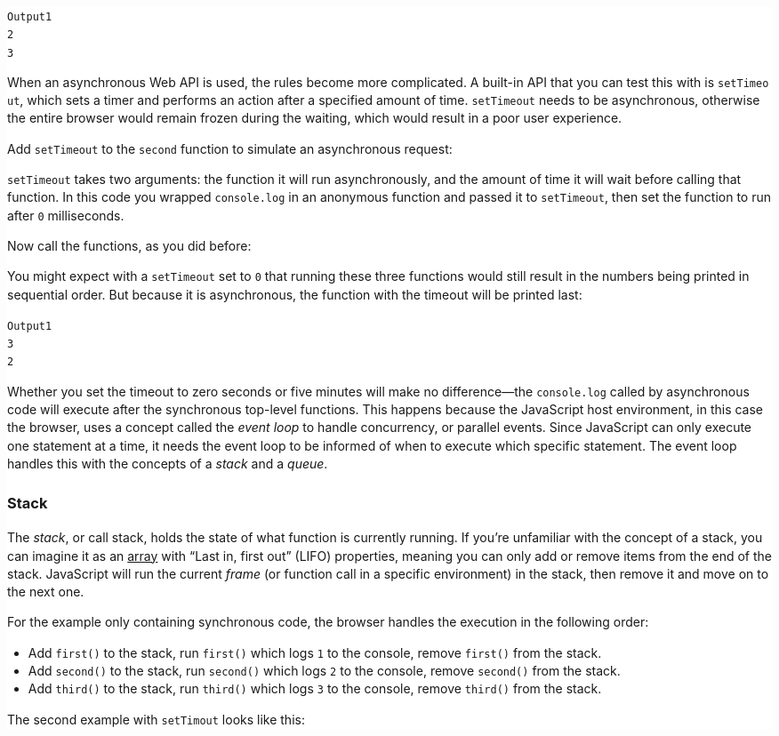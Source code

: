 ```
Output1
2
3
```

When an asynchronous Web API is used, the rules become more complicated. A built-in API that you can test this with is `setTimeout`, which sets a timer and performs an action after a specified amount of time. `setTimeout` needs to be asynchronous, otherwise the entire browser would remain frozen during the waiting, which would result in a poor user experience.

Add `setTimeout` to the `second` function to simulate an asynchronous request:

`setTimeout` takes two arguments: the function it will run asynchronously, and the amount of time it will wait before calling that function. In this code you wrapped `console.log` in an anonymous function and passed it to `setTimeout`, then set the function to run after `0` milliseconds.

Now call the functions, as you did before:

You might expect with a `setTimeout` set to `0` that running these three functions would still result in the numbers being printed in sequential order. But because it is asynchronous, the function with the timeout will be printed last:

```
Output1
3
2
```

Whether you set the timeout to zero seconds or five minutes will make no difference—the `console.log` called by asynchronous code will execute after the synchronous top-level functions. This happens because the JavaScript host environment, in this case the browser, uses a concept called the _event loop_ to handle concurrency, or parallel events. Since JavaScript can only execute one statement at a time, it needs the event loop to be informed of when to execute which specific statement. The event loop handles this with the concepts of a _stack_ and a _queue_.

### Stack

The _stack_, or call stack, holds the state of what function is currently running. If you’re unfamiliar with the concept of a stack, you can imagine it as an [array](https://www.digitalocean.com/community/tutorials/understanding-arrays-in-javascript) with “Last in, first out” (LIFO) properties, meaning you can only add or remove items from the end of the stack. JavaScript will run the current _frame_ (or function call in a specific environment) in the stack, then remove it and move on to the next one.

For the example only containing synchronous code, the browser handles the execution in the following order:

-   Add `first()` to the stack, run `first()` which logs `1` to the console, remove `first()` from the stack.
-   Add `second()` to the stack, run `second()` which logs `2` to the console, remove `second()` from the stack.
-   Add `third()` to the stack, run `third()` which logs `3` to the console, remove `third()` from the stack.

The second example with `setTimout` looks like this:
